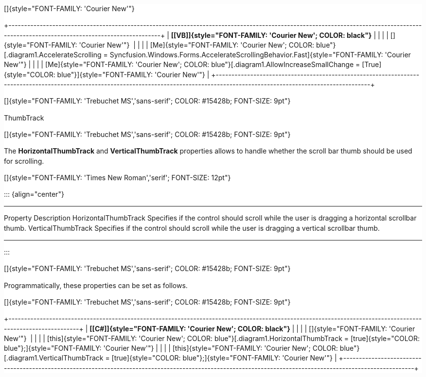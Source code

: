 []{style="FONT-FAMILY: 'Courier New'"} 

+--------------------------------------------------------------------------------------------------------------------------------------------------------------------------------------+
| **[\[VB\]]{style="FONT-FAMILY: 'Courier New'; COLOR: black"}**                                                                                                                       |
|                                                                                                                                                                                      |
| []{style="FONT-FAMILY: 'Courier New'"}                                                                                                                                               |
|                                                                                                                                                                                      |
| [Me]{style="FONT-FAMILY: 'Courier New'; COLOR: blue"}[.diagram1.AccelerateScrolling = Syncfusion.Windows.Forms.AccelerateScrollingBehavior.Fast]{style="FONT-FAMILY: 'Courier New'"} |
|                                                                                                                                                                                      |
| [Me]{style="FONT-FAMILY: 'Courier New'; COLOR: blue"}[.diagram1.AllowIncreaseSmallChange = [True]{style="COLOR: blue"}]{style="FONT-FAMILY: 'Courier New'"}                          |
+--------------------------------------------------------------------------------------------------------------------------------------------------------------------------------------+

[]{style="FONT-FAMILY: 'Trebuchet MS','sans-serif'; COLOR: #15428b; FONT-SIZE: 9pt"} 

ThumbTrack

[]{style="FONT-FAMILY: 'Trebuchet MS','sans-serif'; COLOR: #15428b; FONT-SIZE: 9pt"} 

The **HorizontalThumbTrack** and **VerticalThumbTrack** properties allows to handle whether the scroll bar thumb should be used for scrolling.

[]{style="FONT-FAMILY: 'Times New Roman','serif'; FONT-SIZE: 12pt"} 

::: {align="center"}
  ---------------------- -------------------------------------------------------------------------------------------------
  Property               Description
  HorizontalThumbTrack   Specifies if the control should scroll while the user is dragging a horizontal scrollbar thumb.
  VerticalThumbTrack     Specifies if the control should scroll while the user is dragging a vertical scrollbar thumb.
  ---------------------- -------------------------------------------------------------------------------------------------
:::

[]{style="FONT-FAMILY: 'Trebuchet MS','sans-serif'; COLOR: #15428b; FONT-SIZE: 9pt"} 

Programmatically, these properties can be set as follows.

[]{style="FONT-FAMILY: 'Trebuchet MS','sans-serif'; COLOR: #15428b; FONT-SIZE: 9pt"} 

+------------------------------------------------------------------------------------------------------------------------------------------------------------+
| **[\[C#\]]{style="FONT-FAMILY: 'Courier New'; COLOR: black"}**                                                                                             |
|                                                                                                                                                            |
| []{style="FONT-FAMILY: 'Courier New'"}                                                                                                                     |
|                                                                                                                                                            |
| [this]{style="FONT-FAMILY: 'Courier New'; COLOR: blue"}[.diagram1.HorizontalThumbTrack = [true]{style="COLOR: blue"};]{style="FONT-FAMILY: 'Courier New'"} |
|                                                                                                                                                            |
| [this]{style="FONT-FAMILY: 'Courier New'; COLOR: blue"}[.diagram1.VerticalThumbTrack = [true]{style="COLOR: blue"};]{style="FONT-FAMILY: 'Courier New'"}   |
+------------------------------------------------------------------------------------------------------------------------------------------------------------+
